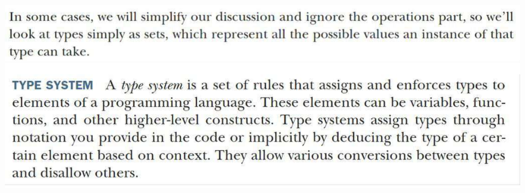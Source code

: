 ![图片](images/722240/0315a018c95a61cd6d54bde9cace8ee9.jpg)

![图片](images/722240/5005yy9ef73f713e299e5a322f301d6f.jpg)

